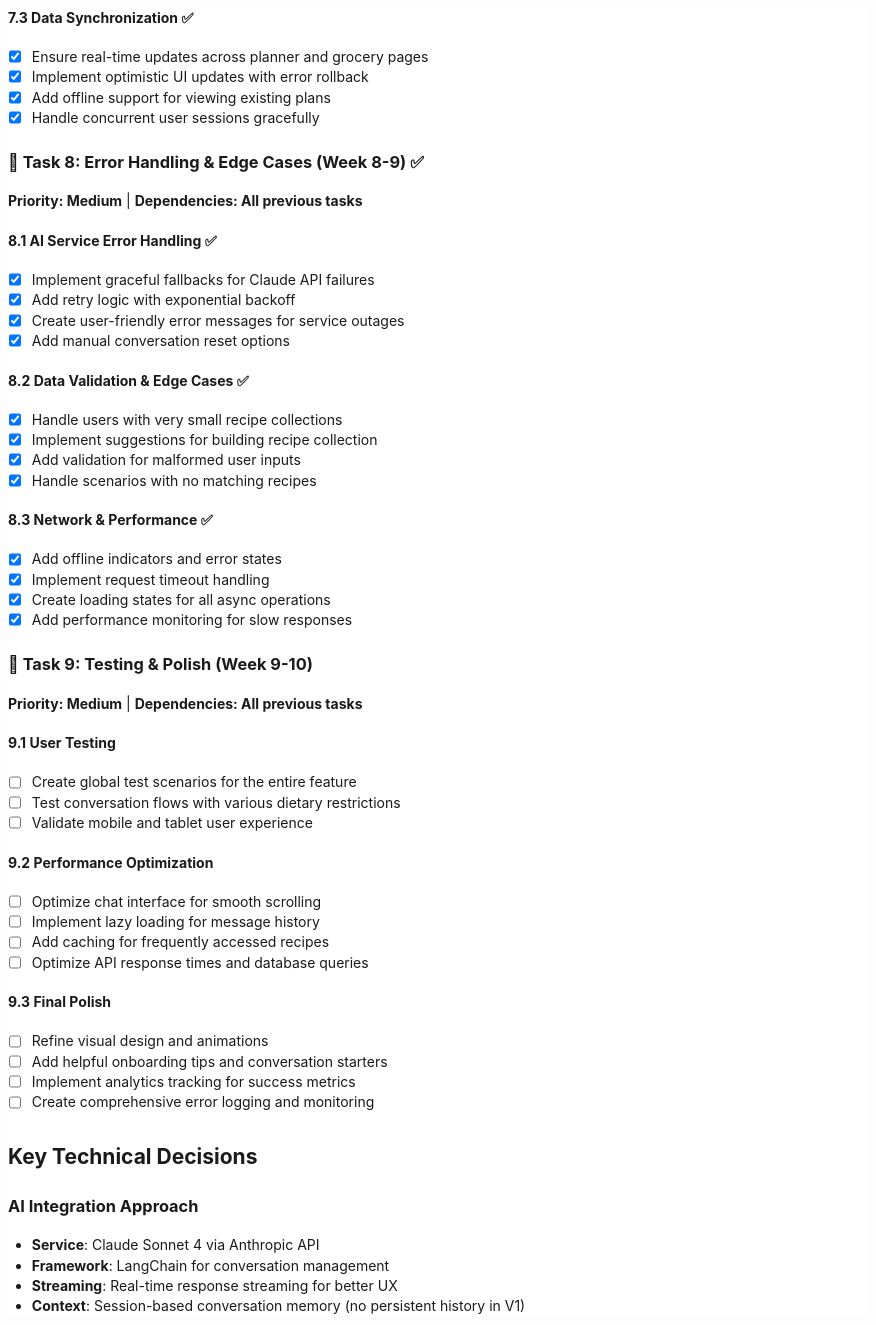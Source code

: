 #### 7.3 Data Synchronization ✅
- [x] Ensure real-time updates across planner and grocery pages
- [x] Implement optimistic UI updates with error rollback
- [x] Add offline support for viewing existing plans
- [x] Handle concurrent user sessions gracefully

### 🚨 **Task 8: Error Handling & Edge Cases** (Week 8-9) ✅
**Priority: Medium** | **Dependencies: All previous tasks**

#### 8.1 AI Service Error Handling ✅
- [x] Implement graceful fallbacks for Claude API failures
- [x] Add retry logic with exponential backoff
- [x] Create user-friendly error messages for service outages
- [x] Add manual conversation reset options

#### 8.2 Data Validation & Edge Cases ✅
- [x] Handle users with very small recipe collections
- [x] Implement suggestions for building recipe collection
- [x] Add validation for malformed user inputs
- [x] Handle scenarios with no matching recipes

#### 8.3 Network & Performance ✅
- [x] Add offline indicators and error states
- [x] Implement request timeout handling
- [x] Create loading states for all async operations
- [x] Add performance monitoring for slow responses

### 🧪 **Task 9: Testing & Polish** (Week 9-10)
**Priority: Medium** | **Dependencies: All previous tasks**

#### 9.1 User Testing
- [ ] Create global test scenarios for the entire feature
- [ ] Test conversation flows with various dietary restrictions
- [ ] Validate mobile and tablet user experience

#### 9.2 Performance Optimization
- [ ] Optimize chat interface for smooth scrolling
- [ ] Implement lazy loading for message history
- [ ] Add caching for frequently accessed recipes
- [ ] Optimize API response times and database queries

#### 9.3 Final Polish
- [ ] Refine visual design and animations
- [ ] Add helpful onboarding tips and conversation starters
- [ ] Implement analytics tracking for success metrics
- [ ] Create comprehensive error logging and monitoring

## Key Technical Decisions

### AI Integration Approach
- **Service**: Claude Sonnet 4 via Anthropic API
- **Framework**: LangChain for conversation management
- **Streaming**: Real-time response streaming for better UX
- **Context**: Session-based conversation memory (no persistent history in V1)
